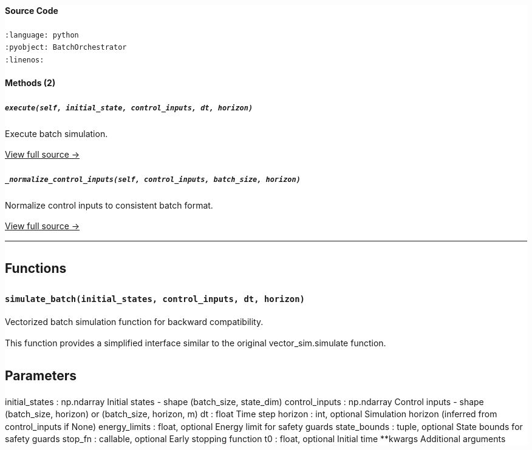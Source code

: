 #### Source Code

```{literalinclude} ../../../src/simulation/orchestrators/batch.py
:language: python
:pyobject: BatchOrchestrator
:linenos:
```

#### Methods (2)

##### `execute(self, initial_state, control_inputs, dt, horizon)`

Execute batch simulation.

[View full source →](#method-batchorchestrator-execute)

##### `_normalize_control_inputs(self, control_inputs, batch_size, horizon)`

Normalize control inputs to consistent batch format.

[View full source →](#method-batchorchestrator-_normalize_control_inputs)

---

## Functions

### `simulate_batch(initial_states, control_inputs, dt, horizon)`

Vectorized batch simulation function for backward compatibility.

This function provides a simplified interface similar to the original
vector_sim.simulate function.

Parameters
----------
initial_states : np.ndarray
    Initial states - shape (batch_size, state_dim)
control_inputs : np.ndarray
    Control inputs - shape (batch_size, horizon) or (batch_size, horizon, m)
dt : float
    Time step
horizon : int, optional
    Simulation horizon (inferred from control_inputs if None)
energy_limits : float, optional
    Energy limit for safety guards
state_bounds : tuple, optional
    State bounds for safety guards
stop_fn : callable, optional
    Early stopping function
t0 : float, optional
    Initial time
**kwargs
    Additional arguments
